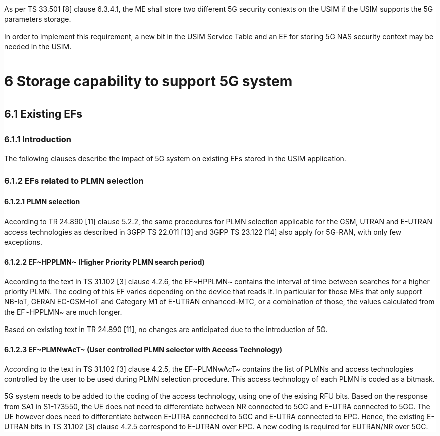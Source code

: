 As per TS 33.501 \[8\] clause 6.3.4.1, the ME shall store two different
5G security contexts on the USIM if the USIM supports the 5G parameters
storage.

In order to implement this requirement, a new bit in the USIM Service
Table and an EF for storing 5G NAS security context may be needed in the
USIM.

6 Storage capability to support 5G system
=========================================

6.1 Existing EFs
----------------

### 6.1.1 Introduction

The following clauses describe the impact of 5G system on existing EFs
stored in the USIM application.

### 6.1.2 EFs related to PLMN selection

#### 6.1.2.1 PLMN selection

According to TR 24.890 \[11\] clause 5.2.2, the same procedures for PLMN
selection applicable for the GSM, UTRAN and E-UTRAN access technologies
as described in 3GPP TS 22.011 \[13\] and 3GPP TS 23.122 \[14\] also
apply for 5G-RAN, with only few exceptions.

#### 6.1.2.2 EF~HPPLMN~ (Higher Priority PLMN search period)

According to the text in TS 31.102 \[3\] clause 4.2.6, the EF~HPPLMN~
contains the interval of time between searches for a higher priority
PLMN. The coding of this EF varies depending on the device that reads
it. In particular for those MEs that only support NB-IoT, GERAN
EC-GSM-IoT and Category M1 of E-UTRAN enhanced-MTC, or a combination of
those, the values calculated from the EF~HPPLMN~ are much longer.

Based on existing text in TR 24.890 \[11\], no changes are anticipated
due to the introduction of 5G.

#### 6.1.2.3 EF~PLMNwAcT~ (User controlled PLMN selector with Access Technology)

According to the text in TS 31.102 \[3\] clause 4.2.5, the EF~PLMNwAcT~
contains the list of PLMNs and access technologies controlled by the
user to be used during PLMN selection procedure. This access technology
of each PLMN is coded as a bitmask.

5G system needs to be added to the coding of the access technology,
using one of the exising RFU bits. Based on the response from SA1 in
S1-173550, the UE does not need to differentiate between NR connected to
5GC and E-UTRA connected to 5GC. The UE however does need to
differentiate between E-UTRA connected to 5GC and E-UTRA connected to
EPC. Hence, the existing E-UTRAN bits in TS 31.102 \[3\] clause 4.2.5
correspond to E-UTRAN over EPC. A new coding is required for EUTRAN/NR
over 5GC.
